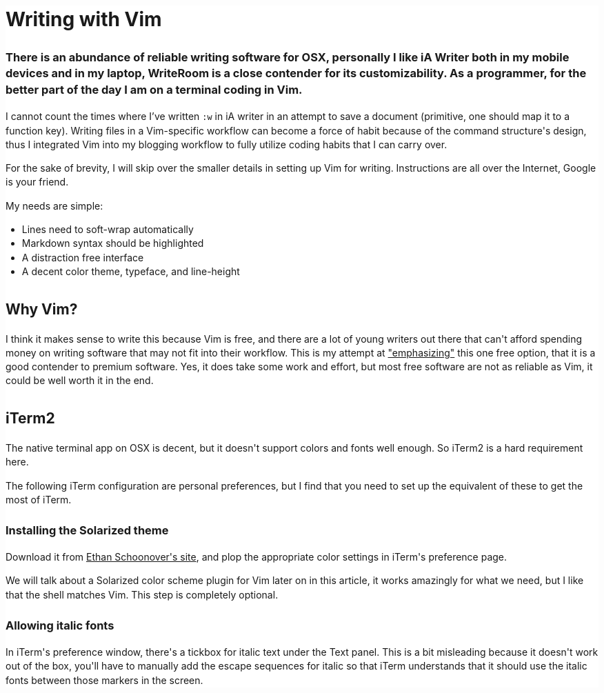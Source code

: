 
# Writing with Vim

### There is an abundance of reliable writing software for OSX, personally I like iA Writer both in my mobile devices and in my laptop, WriteRoom is a close contender for its customizability. As a programmer, for the better part of the day I am on a terminal coding in Vim. 

I cannot count the times where I’ve written `:w` in iA writer in an attempt to save a document (primitive, one should map it to a function key). Writing files in a Vim-specific workflow can become a force of habit because of the command structure's design, thus I integrated Vim into my blogging workflow to fully utilize coding habits that I can carry over. 



For the sake of brevity, I will skip over the smaller details in setting up Vim for writing. Instructions are all over the Internet, Google is your friend. 

My needs are simple: 
- Lines need to soft-wrap automatically
- Markdown syntax should be highlighted
- A distraction free interface
- A decent color theme, typeface, and line-height

## Why Vim?

I think it makes sense to write this because Vim is free, and there are a lot of young writers out there that can't afford spending money on writing software that may not fit into their workflow. This is my attempt at ["emphasizing"](https://www.google.com.ph/search?q=writing+with+vim) this one free option, that it is a good contender to premium software. Yes, it does take some work and effort, but most free software are not as reliable as Vim, it could be well worth it in the end.

## iTerm2

The native terminal app on OSX is decent, but it doesn't support colors and fonts well enough. So iTerm2 is a hard requirement here. 

The following iTerm configuration are personal preferences, but I find that you need to set up the equivalent of these to get the most of iTerm.

### Installing the Solarized theme

Download it from [Ethan Schoonover's site](http://ethanschoonover.com/solarized), and plop the appropriate color settings in iTerm's preference page.

We will talk about a Solarized color scheme plugin for Vim later on in this article, it works amazingly for what we need, but I like that the shell matches Vim. This step is completely optional. 

### Allowing italic fonts

In iTerm's preference window, there's a tickbox for italic text under the Text panel. This is a bit misleading because it doesn't work out of the box, you'll have to manually add the escape sequences for italic so that iTerm understands that it should use the italic fonts between those markers in the screen.

